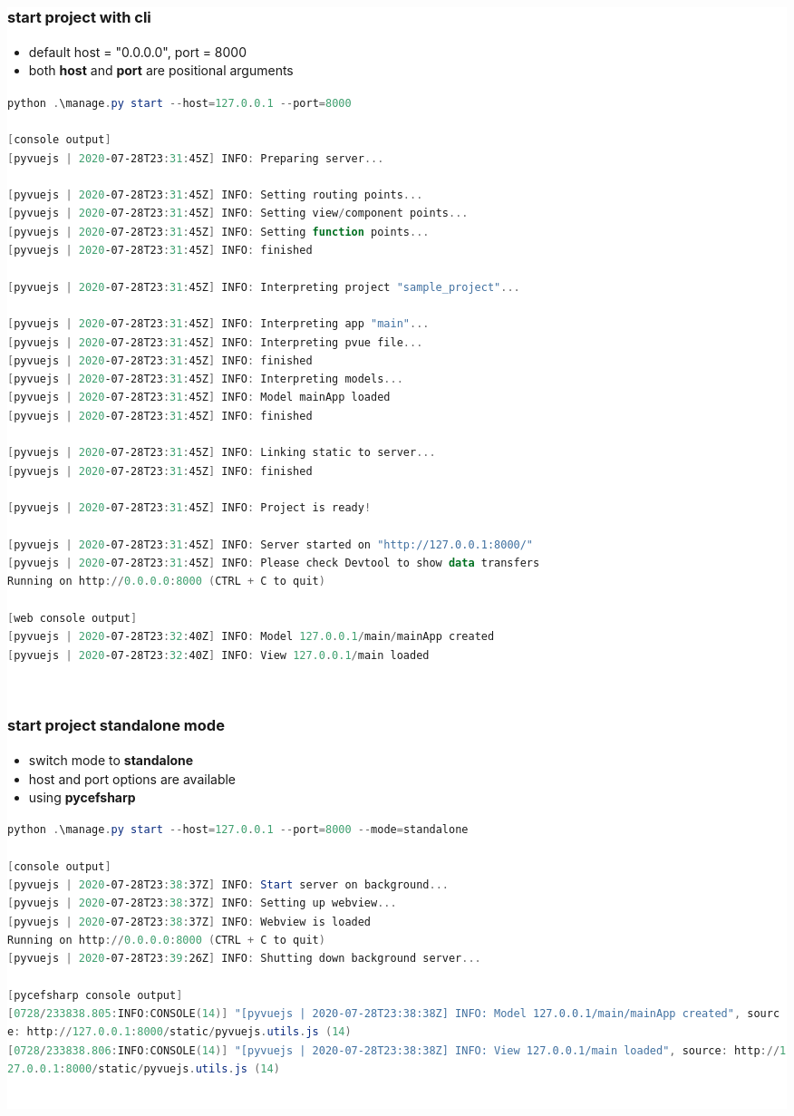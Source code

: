 ### start project with cli
- default host = "0.0.0.0", port = 8000
- both <b>host</b> and <b>port</b> are positional arguments
```powershell
python .\manage.py start --host=127.0.0.1 --port=8000

[console output]
[pyvuejs | 2020-07-28T23:31:45Z] INFO: Preparing server...

[pyvuejs | 2020-07-28T23:31:45Z] INFO: Setting routing points...
[pyvuejs | 2020-07-28T23:31:45Z] INFO: Setting view/component points...
[pyvuejs | 2020-07-28T23:31:45Z] INFO: Setting function points...
[pyvuejs | 2020-07-28T23:31:45Z] INFO: finished

[pyvuejs | 2020-07-28T23:31:45Z] INFO: Interpreting project "sample_project"...

[pyvuejs | 2020-07-28T23:31:45Z] INFO: Interpreting app "main"...
[pyvuejs | 2020-07-28T23:31:45Z] INFO: Interpreting pvue file...
[pyvuejs | 2020-07-28T23:31:45Z] INFO: finished
[pyvuejs | 2020-07-28T23:31:45Z] INFO: Interpreting models...
[pyvuejs | 2020-07-28T23:31:45Z] INFO: Model mainApp loaded
[pyvuejs | 2020-07-28T23:31:45Z] INFO: finished

[pyvuejs | 2020-07-28T23:31:45Z] INFO: Linking static to server...
[pyvuejs | 2020-07-28T23:31:45Z] INFO: finished

[pyvuejs | 2020-07-28T23:31:45Z] INFO: Project is ready!

[pyvuejs | 2020-07-28T23:31:45Z] INFO: Server started on "http://127.0.0.1:8000/"
[pyvuejs | 2020-07-28T23:31:45Z] INFO: Please check Devtool to show data transfers
Running on http://0.0.0.0:8000 (CTRL + C to quit)

[web console output]
[pyvuejs | 2020-07-28T23:32:40Z] INFO: Model 127.0.0.1/main/mainApp created
[pyvuejs | 2020-07-28T23:32:40Z] INFO: View 127.0.0.1/main loaded
```
<br>

### start project standalone mode
- switch mode to <b>standalone</b>
- host and port options are available
- using <b>pycefsharp</b>
```powershell
python .\manage.py start --host=127.0.0.1 --port=8000 --mode=standalone

[console output]
[pyvuejs | 2020-07-28T23:38:37Z] INFO: Start server on background...
[pyvuejs | 2020-07-28T23:38:37Z] INFO: Setting up webview...
[pyvuejs | 2020-07-28T23:38:37Z] INFO: Webview is loaded
Running on http://0.0.0.0:8000 (CTRL + C to quit)
[pyvuejs | 2020-07-28T23:39:26Z] INFO: Shutting down background server...

[pycefsharp console output]
[0728/233838.805:INFO:CONSOLE(14)] "[pyvuejs | 2020-07-28T23:38:38Z] INFO: Model 127.0.0.1/main/mainApp created", source: http://127.0.0.1:8000/static/pyvuejs.utils.js (14)
[0728/233838.806:INFO:CONSOLE(14)] "[pyvuejs | 2020-07-28T23:38:38Z] INFO: View 127.0.0.1/main loaded", source: http://127.0.0.1:8000/static/pyvuejs.utils.js (14)
```
<br>
